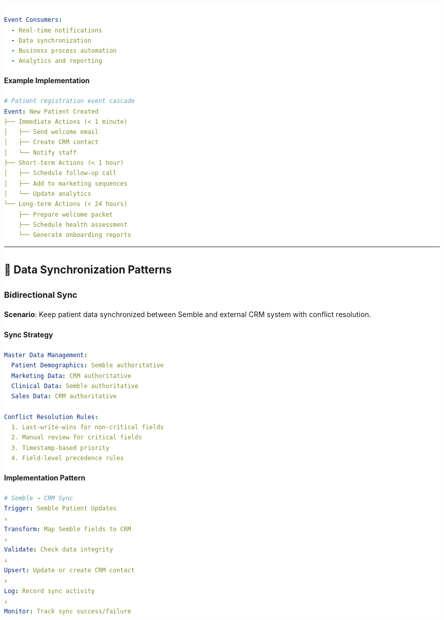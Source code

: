```yaml

Event Consumers:
  - Real-time notifications
  - Data synchronization
  - Business process automation
  - Analytics and reporting
```

#### Example Implementation
```yaml
# Patient registration event cascade
Event: New Patient Created
├── Immediate Actions (< 1 minute)
│   ├── Send welcome email
│   ├── Create CRM contact
│   └── Notify staff
├── Short-term Actions (< 1 hour)
│   ├── Schedule follow-up call
│   ├── Add to marketing sequences
│   └── Update analytics
└── Long-term Actions (< 24 hours)
    ├── Prepare welcome packet
    ├── Schedule health assessment
    └── Generate onboarding reports
```

---

## 🔄 Data Synchronization Patterns

### Bidirectional Sync

**Scenario**: Keep patient data synchronized between Semble and external CRM system with conflict resolution.

#### Sync Strategy
```yaml
Master Data Management:
  Patient Demographics: Semble authoritative
  Marketing Data: CRM authoritative
  Clinical Data: Semble authoritative
  Sales Data: CRM authoritative

Conflict Resolution Rules:
  1. Last-write-wins for non-critical fields
  2. Manual review for critical fields
  3. Timestamp-based priority
  4. Field-level precedence rules
```

#### Implementation Pattern
```yaml
# Semble → CRM Sync
Trigger: Semble Patient Updates
↓
Transform: Map Semble fields to CRM
↓
Validate: Check data integrity
↓
Upsert: Update or create CRM contact
↓
Log: Record sync activity
↓
Monitor: Track sync success/failure
```